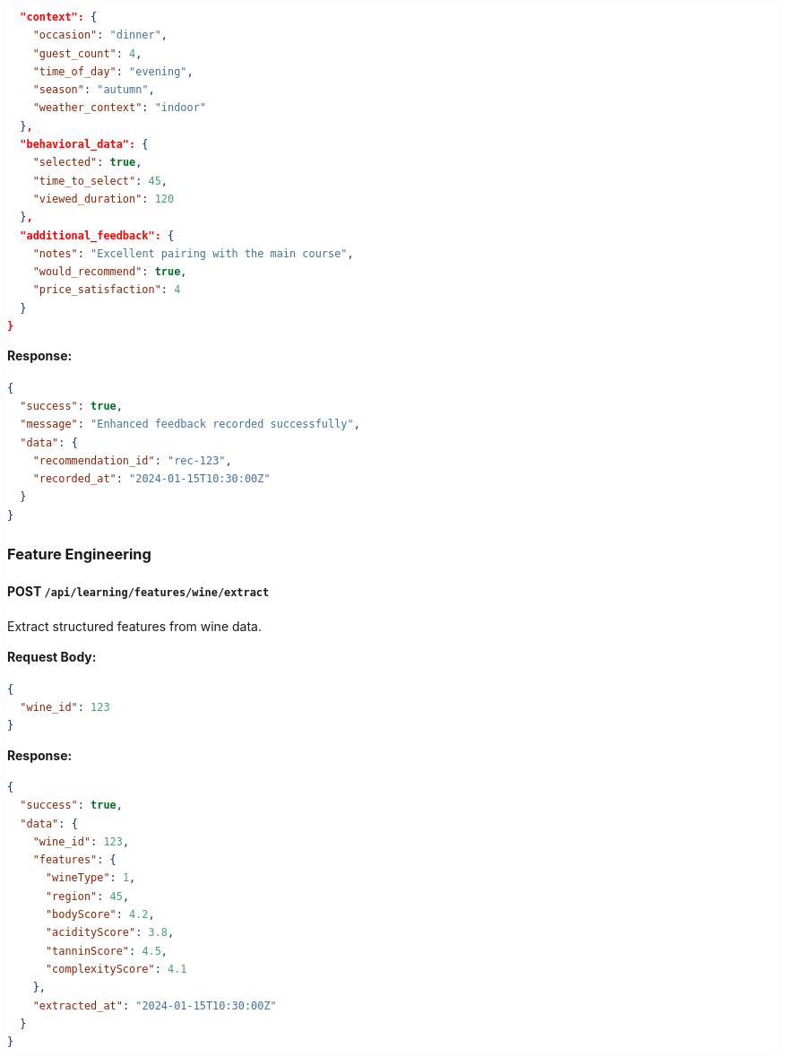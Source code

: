 ```json
  "context": {
    "occasion": "dinner",
    "guest_count": 4,
    "time_of_day": "evening",
    "season": "autumn",
    "weather_context": "indoor"
  },
  "behavioral_data": {
    "selected": true,
    "time_to_select": 45,
    "viewed_duration": 120
  },
  "additional_feedback": {
    "notes": "Excellent pairing with the main course",
    "would_recommend": true,
    "price_satisfaction": 4
  }
}
```

**Response:**

```json
{
  "success": true,
  "message": "Enhanced feedback recorded successfully",
  "data": {
    "recommendation_id": "rec-123",
    "recorded_at": "2024-01-15T10:30:00Z"
  }
}
```

### Feature Engineering

#### POST `/api/learning/features/wine/extract`

Extract structured features from wine data.

**Request Body:**

```json
{
  "wine_id": 123
}
```

**Response:**

```json
{
  "success": true,
  "data": {
    "wine_id": 123,
    "features": {
      "wineType": 1,
      "region": 45,
      "bodyScore": 4.2,
      "acidityScore": 3.8,
      "tanninScore": 4.5,
      "complexityScore": 4.1
    },
    "extracted_at": "2024-01-15T10:30:00Z"
  }
}
```

